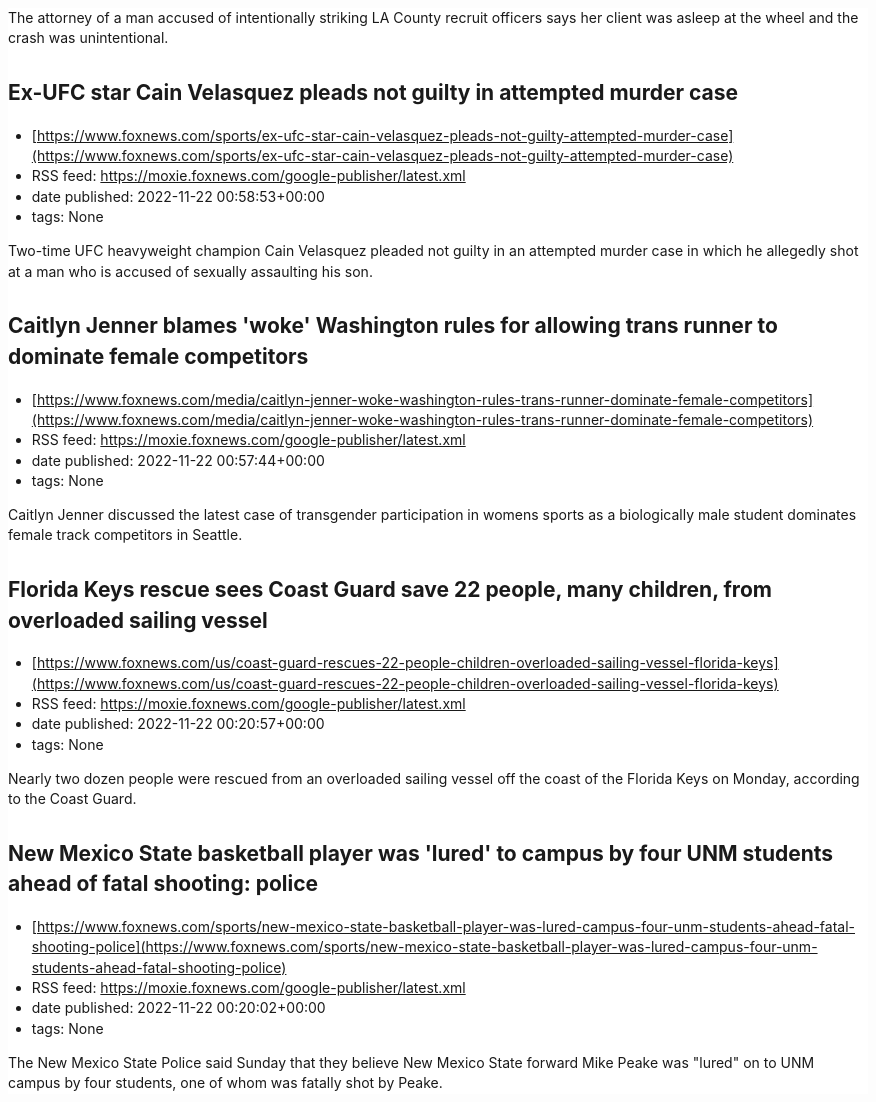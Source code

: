The attorney of a man accused of intentionally striking LA County recruit officers says her client was asleep at the wheel and the crash was unintentional.

## Ex-UFC star Cain Velasquez pleads not guilty in attempted murder case
 - [https://www.foxnews.com/sports/ex-ufc-star-cain-velasquez-pleads-not-guilty-attempted-murder-case](https://www.foxnews.com/sports/ex-ufc-star-cain-velasquez-pleads-not-guilty-attempted-murder-case)
 - RSS feed: https://moxie.foxnews.com/google-publisher/latest.xml
 - date published: 2022-11-22 00:58:53+00:00
 - tags: None

Two-time UFC heavyweight champion Cain Velasquez pleaded not guilty in an attempted murder case in which he allegedly shot at a man who is accused of sexually assaulting his son.

## Caitlyn Jenner blames 'woke' Washington rules for allowing trans runner to dominate female competitors
 - [https://www.foxnews.com/media/caitlyn-jenner-woke-washington-rules-trans-runner-dominate-female-competitors](https://www.foxnews.com/media/caitlyn-jenner-woke-washington-rules-trans-runner-dominate-female-competitors)
 - RSS feed: https://moxie.foxnews.com/google-publisher/latest.xml
 - date published: 2022-11-22 00:57:44+00:00
 - tags: None

Caitlyn Jenner discussed the latest case of transgender participation in womens sports as a biologically male student dominates female track competitors in Seattle.

## Florida Keys rescue sees Coast Guard save 22 people, many children, from overloaded sailing vessel
 - [https://www.foxnews.com/us/coast-guard-rescues-22-people-children-overloaded-sailing-vessel-florida-keys](https://www.foxnews.com/us/coast-guard-rescues-22-people-children-overloaded-sailing-vessel-florida-keys)
 - RSS feed: https://moxie.foxnews.com/google-publisher/latest.xml
 - date published: 2022-11-22 00:20:57+00:00
 - tags: None

Nearly two dozen people were rescued from an overloaded sailing vessel off the coast of the Florida Keys on Monday, according to the Coast Guard.

## New Mexico State basketball player was 'lured' to campus by four UNM students ahead of fatal shooting: police
 - [https://www.foxnews.com/sports/new-mexico-state-basketball-player-was-lured-campus-four-unm-students-ahead-fatal-shooting-police](https://www.foxnews.com/sports/new-mexico-state-basketball-player-was-lured-campus-four-unm-students-ahead-fatal-shooting-police)
 - RSS feed: https://moxie.foxnews.com/google-publisher/latest.xml
 - date published: 2022-11-22 00:20:02+00:00
 - tags: None

The New Mexico State Police said Sunday that they believe New Mexico State forward Mike Peake was "lured" on to UNM campus by four students, one of whom was fatally shot by Peake.
